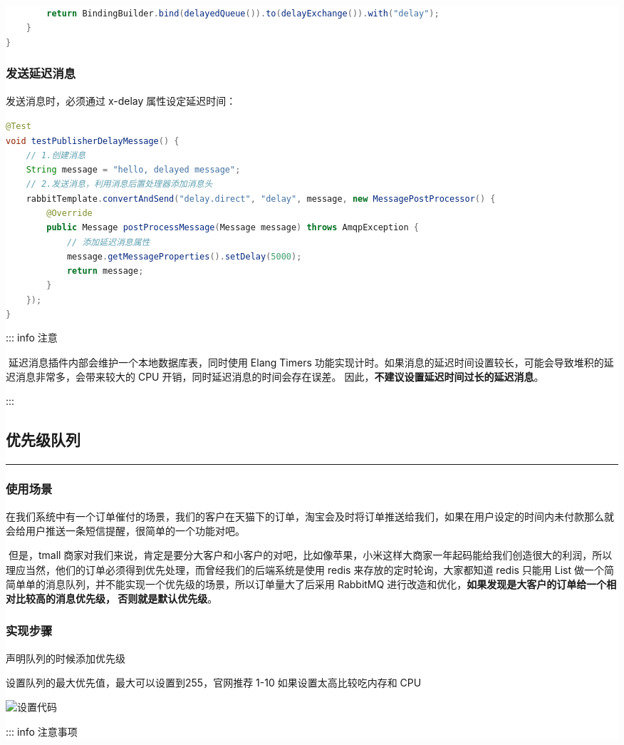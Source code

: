 ~~~java
        return BindingBuilder.bind(delayedQueue()).to(delayExchange()).with("delay");
    }
}
~~~

### 发送延迟消息

发送消息时，必须通过 x-delay 属性设定延迟时间：

~~~java
@Test
void testPublisherDelayMessage() {
    // 1.创建消息
    String message = "hello, delayed message";
    // 2.发送消息，利用消息后置处理器添加消息头
    rabbitTemplate.convertAndSend("delay.direct", "delay", message, new MessagePostProcessor() {
        @Override
        public Message postProcessMessage(Message message) throws AmqpException {
            // 添加延迟消息属性
            message.getMessageProperties().setDelay(5000);
            return message;
        }
    });
}
~~~

::: info 注意

​	延迟消息插件内部会维护一个本地数据库表，同时使用 Elang Timers 功能实现计时。如果消息的延迟时间设置较长，可能会导致堆积的延迟消息非常多，会带来较大的 CPU 开销，同时延迟消息的时间会存在误差。 因此，**不建议设置延迟时间过长的延迟消息**。

:::

## 优先级队列

---

### 使用场景

​	在我们系统中有一个订单催付的场景，我们的客户在天猫下的订单，淘宝会及时将订单推送给我们，如果在用户设定的时间内未付款那么就会给用户推送一条短信提醒，很简单的一个功能对吧。

​	但是，tmall 商家对我们来说，肯定是要分大客户和小客户的对吧，比如像苹果，小米这样大商家一年起码能给我们创造很大的利润，所以理应当然，他们的订单必须得到优先处理，而曾经我们的后端系统是使用 redis 来存放的定时轮询，大家都知道 redis 只能用 List 做一个简简单单的消息队列，并不能实现一个优先级的场景，所以订单量大了后采用 RabbitMQ 进行改造和优化，**如果发现是大客户的订单给一个相对比较高的消息优先级， 否则就是默认优先级**。

### 实现步骤

声明队列的时候添加优先级

设置队列的最大优先值，最大可以设置到255，官网推荐 1-10 如果设置太高比较吃内存和 CPU

![设置代码](https://sylphy-1321175878.cos.ap-guangzhou.myqcloud.com/设置代码.png)

::: info 注意事项
